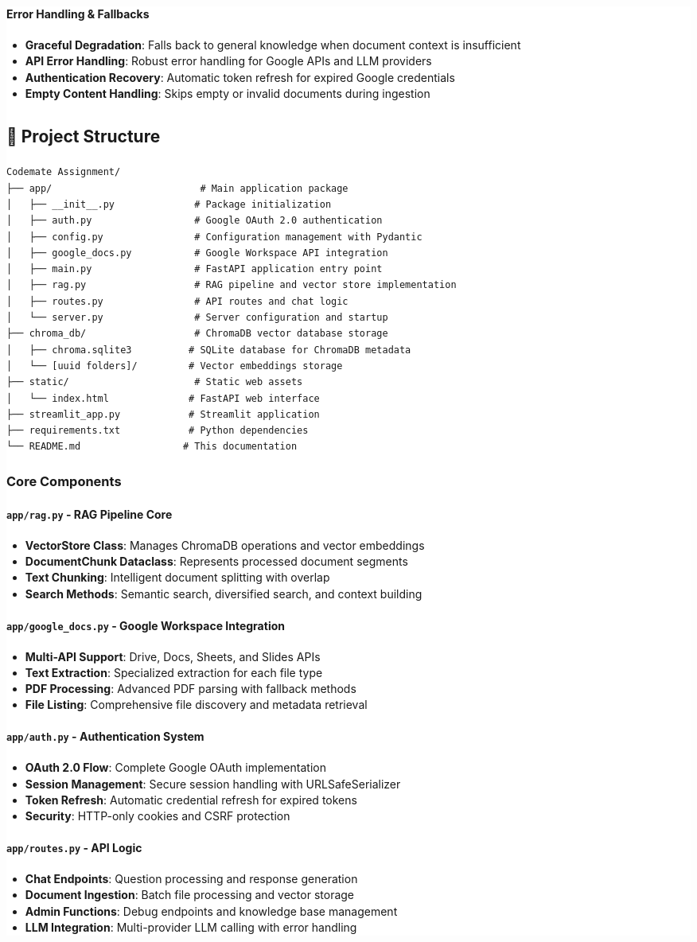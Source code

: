 #### Error Handling & Fallbacks
- **Graceful Degradation**: Falls back to general knowledge when document context is insufficient
- **API Error Handling**: Robust error handling for Google APIs and LLM providers
- **Authentication Recovery**: Automatic token refresh for expired Google credentials
- **Empty Content Handling**: Skips empty or invalid documents during ingestion

## 📁 Project Structure

```
Codemate Assignment/
├── app/                          # Main application package
│   ├── __init__.py              # Package initialization
│   ├── auth.py                  # Google OAuth 2.0 authentication
│   ├── config.py                # Configuration management with Pydantic
│   ├── google_docs.py           # Google Workspace API integration
│   ├── main.py                  # FastAPI application entry point
│   ├── rag.py                   # RAG pipeline and vector store implementation
│   ├── routes.py                # API routes and chat logic
│   └── server.py                # Server configuration and startup
├── chroma_db/                   # ChromaDB vector database storage
│   ├── chroma.sqlite3          # SQLite database for ChromaDB metadata
│   └── [uuid folders]/         # Vector embeddings storage
├── static/                      # Static web assets
│   └── index.html              # FastAPI web interface
├── streamlit_app.py            # Streamlit application
├── requirements.txt            # Python dependencies
└── README.md                  # This documentation
```

### Core Components

#### `app/rag.py` - RAG Pipeline Core
- **VectorStore Class**: Manages ChromaDB operations and vector embeddings
- **DocumentChunk Dataclass**: Represents processed document segments
- **Text Chunking**: Intelligent document splitting with overlap
- **Search Methods**: Semantic search, diversified search, and context building

#### `app/google_docs.py` - Google Workspace Integration
- **Multi-API Support**: Drive, Docs, Sheets, and Slides APIs
- **Text Extraction**: Specialized extraction for each file type
- **PDF Processing**: Advanced PDF parsing with fallback methods
- **File Listing**: Comprehensive file discovery and metadata retrieval

#### `app/auth.py` - Authentication System
- **OAuth 2.0 Flow**: Complete Google OAuth implementation
- **Session Management**: Secure session handling with URLSafeSerializer
- **Token Refresh**: Automatic credential refresh for expired tokens
- **Security**: HTTP-only cookies and CSRF protection

#### `app/routes.py` - API Logic
- **Chat Endpoints**: Question processing and response generation
- **Document Ingestion**: Batch file processing and vector storage
- **Admin Functions**: Debug endpoints and knowledge base management
- **LLM Integration**: Multi-provider LLM calling with error handling
